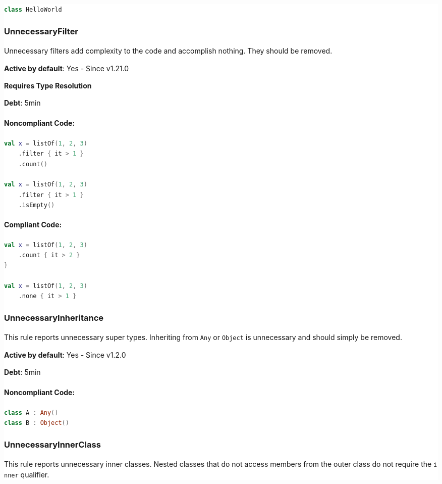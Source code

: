 ```kotlin
class HelloWorld
```

### UnnecessaryFilter

Unnecessary filters add complexity to the code and accomplish nothing. They should be removed.

**Active by default**: Yes - Since v1.21.0

**Requires Type Resolution**

**Debt**: 5min

#### Noncompliant Code:

```kotlin
val x = listOf(1, 2, 3)
    .filter { it > 1 }
    .count()

val x = listOf(1, 2, 3)
    .filter { it > 1 }
    .isEmpty()
```

#### Compliant Code:

```kotlin
val x = listOf(1, 2, 3)
    .count { it > 2 }
}

val x = listOf(1, 2, 3)
    .none { it > 1 }
```

### UnnecessaryInheritance

This rule reports unnecessary super types. Inheriting from `Any` or `Object` is unnecessary and should simply be
removed.

**Active by default**: Yes - Since v1.2.0

**Debt**: 5min

#### Noncompliant Code:

```kotlin
class A : Any()
class B : Object()
```

### UnnecessaryInnerClass

This rule reports unnecessary inner classes. Nested classes that do not access members from the outer class do
not require the `inner` qualifier.
